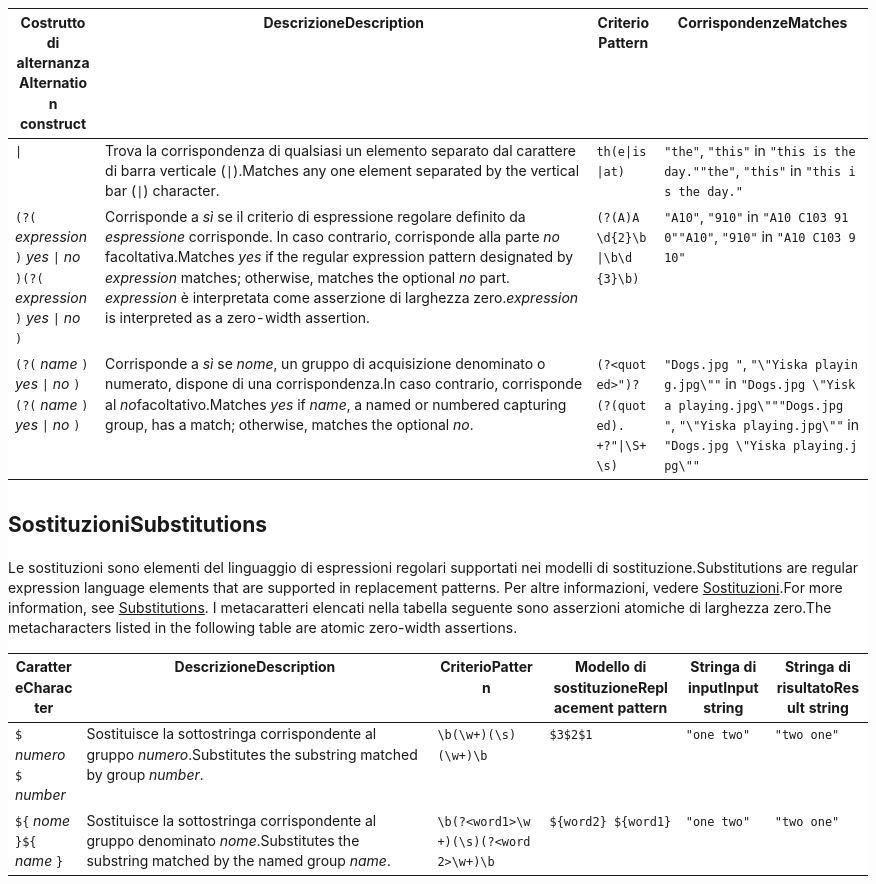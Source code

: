|<span data-ttu-id="4f2f3-321">Costrutto di alternanza</span><span class="sxs-lookup"><span data-stu-id="4f2f3-321">Alternation construct</span></span>|<span data-ttu-id="4f2f3-322">Descrizione</span><span class="sxs-lookup"><span data-stu-id="4f2f3-322">Description</span></span>|<span data-ttu-id="4f2f3-323">Criterio</span><span class="sxs-lookup"><span data-stu-id="4f2f3-323">Pattern</span></span>|<span data-ttu-id="4f2f3-324">Corrispondenze</span><span class="sxs-lookup"><span data-stu-id="4f2f3-324">Matches</span></span>|
|---------------------------|-----------------|-------------|-------------|
|<code>&#124;</code>|<span data-ttu-id="4f2f3-325">Trova la corrispondenza di qualsiasi un elemento separato dal carattere di barra verticale (<code>&#124;</code>).</span><span class="sxs-lookup"><span data-stu-id="4f2f3-325">Matches any one element separated by the vertical bar (<code>&#124;</code>) character.</span></span>|<code>th(e&#124;is&#124;at)</code>|<span data-ttu-id="4f2f3-326">`"the"`, `"this"` in `"this is the day."`</span><span class="sxs-lookup"><span data-stu-id="4f2f3-326">`"the"`, `"this"` in `"this is the day."`</span></span>|
|<span data-ttu-id="4f2f3-327">`(?(` *expression* `)` *yes* <code>&#124;</code> *no* `)`</span><span class="sxs-lookup"><span data-stu-id="4f2f3-327">`(?(` *expression* `)` *yes* <code>&#124;</code> *no* `)`</span></span>|<span data-ttu-id="4f2f3-328">Corrisponde a *sì* se il criterio di espressione regolare definito da *espressione* corrisponde. In caso contrario, corrisponde alla parte *no* facoltativa.</span><span class="sxs-lookup"><span data-stu-id="4f2f3-328">Matches *yes* if the regular expression pattern designated by *expression* matches; otherwise, matches the optional *no* part.</span></span> <span data-ttu-id="4f2f3-329">*expression* è interpretata come asserzione di larghezza zero.</span><span class="sxs-lookup"><span data-stu-id="4f2f3-329">*expression* is interpreted as a zero-width assertion.</span></span>|<code>(?(A)A\d{2}\b&#124;\b\d{3}\b)</code>|<span data-ttu-id="4f2f3-330">`"A10"`, `"910"` in `"A10 C103 910"`</span><span class="sxs-lookup"><span data-stu-id="4f2f3-330">`"A10"`, `"910"` in `"A10 C103 910"`</span></span>|
|<span data-ttu-id="4f2f3-331">`(?(` *name* `)` *yes* <code>&#124;</code> *no* `)`</span><span class="sxs-lookup"><span data-stu-id="4f2f3-331">`(?(` *name* `)` *yes* <code>&#124;</code> *no* `)`</span></span>|<span data-ttu-id="4f2f3-332">Corrisponde a *sì* se *nome*, un gruppo di acquisizione denominato o numerato, dispone di una corrispondenza.In caso contrario, corrisponde al *no*facoltativo.</span><span class="sxs-lookup"><span data-stu-id="4f2f3-332">Matches *yes* if *name*, a named or numbered capturing group, has a match; otherwise, matches the optional *no*.</span></span>|<code>(?&lt;quoted&gt;&quot;)?(?(quoted).+?&quot;&#124;\S+\s)</code>|<span data-ttu-id="4f2f3-333">`"Dogs.jpg "`, `"\"Yiska playing.jpg\""` in `"Dogs.jpg \"Yiska playing.jpg\""`</span><span class="sxs-lookup"><span data-stu-id="4f2f3-333">`"Dogs.jpg "`, `"\"Yiska playing.jpg\""` in `"Dogs.jpg \"Yiska playing.jpg\""`</span></span>|

## <a name="substitutions"></a><span data-ttu-id="4f2f3-334">Sostituzioni</span><span class="sxs-lookup"><span data-stu-id="4f2f3-334">Substitutions</span></span>

<span data-ttu-id="4f2f3-335">Le sostituzioni sono elementi del linguaggio di espressioni regolari supportati nei modelli di sostituzione.</span><span class="sxs-lookup"><span data-stu-id="4f2f3-335">Substitutions are regular expression language elements that are supported in replacement patterns.</span></span> <span data-ttu-id="4f2f3-336">Per altre informazioni, vedere [Sostituzioni](substitutions-in-regular-expressions.md).</span><span class="sxs-lookup"><span data-stu-id="4f2f3-336">For more information, see [Substitutions](substitutions-in-regular-expressions.md).</span></span> <span data-ttu-id="4f2f3-337">I metacaratteri elencati nella tabella seguente sono asserzioni atomiche di larghezza zero.</span><span class="sxs-lookup"><span data-stu-id="4f2f3-337">The metacharacters listed in the following table are atomic zero-width assertions.</span></span>

|<span data-ttu-id="4f2f3-338">Carattere</span><span class="sxs-lookup"><span data-stu-id="4f2f3-338">Character</span></span>|<span data-ttu-id="4f2f3-339">Descrizione</span><span class="sxs-lookup"><span data-stu-id="4f2f3-339">Description</span></span>|<span data-ttu-id="4f2f3-340">Criterio</span><span class="sxs-lookup"><span data-stu-id="4f2f3-340">Pattern</span></span>|<span data-ttu-id="4f2f3-341">Modello di sostituzione</span><span class="sxs-lookup"><span data-stu-id="4f2f3-341">Replacement pattern</span></span>|<span data-ttu-id="4f2f3-342">Stringa di input</span><span class="sxs-lookup"><span data-stu-id="4f2f3-342">Input string</span></span>|<span data-ttu-id="4f2f3-343">Stringa di risultato</span><span class="sxs-lookup"><span data-stu-id="4f2f3-343">Result string</span></span>|
|---------------|-----------------|-------------|-------------------------|------------------|-------------------|
|<span data-ttu-id="4f2f3-344">`$` *numero*</span><span class="sxs-lookup"><span data-stu-id="4f2f3-344">`$` *number*</span></span>|<span data-ttu-id="4f2f3-345">Sostituisce la sottostringa corrispondente al gruppo *numero*.</span><span class="sxs-lookup"><span data-stu-id="4f2f3-345">Substitutes the substring matched by group *number*.</span></span>|`\b(\w+)(\s)(\w+)\b`|`$3$2$1`|`"one two"`|`"two one"`|
|<span data-ttu-id="4f2f3-346">`${` *nome* `}`</span><span class="sxs-lookup"><span data-stu-id="4f2f3-346">`${` *name* `}`</span></span>|<span data-ttu-id="4f2f3-347">Sostituisce la sottostringa corrispondente al gruppo denominato *nome*.</span><span class="sxs-lookup"><span data-stu-id="4f2f3-347">Substitutes the substring matched by the named group *name*.</span></span>|`\b(?<word1>\w+)(\s)(?<word2>\w+)\b`|`${word2} ${word1}`|`"one two"`|`"two one"`|